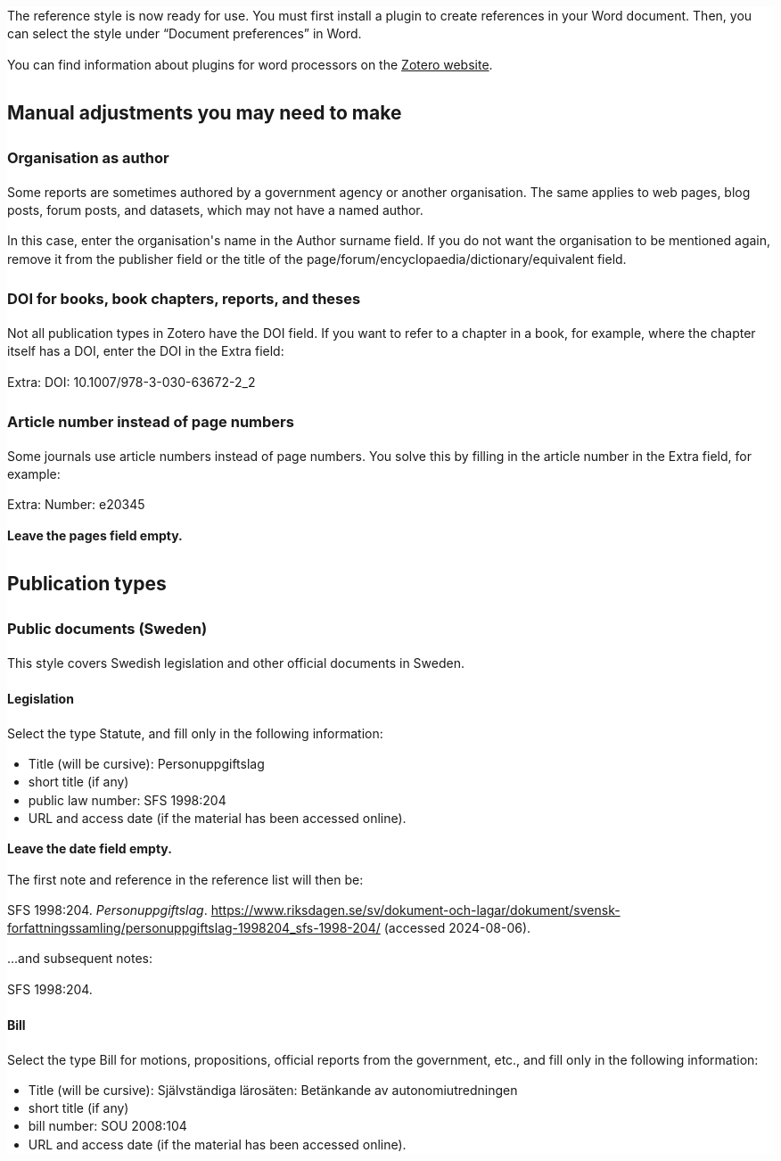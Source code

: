 The reference style is now ready for use. You must first install a plugin to create references in your Word document. Then, you can select the style under “Document preferences” in Word.

You can find information about plugins for word processors on the [Zotero website](https://www.zotero.org/support/word_processor_integration).
## Manual adjustments you may need to make
### Organisation as author
Some reports are sometimes authored by a government agency or another organisation. The same applies to web pages, blog posts, forum posts, and datasets, which may not have a named author.

In this case, enter the organisation's name in the Author surname field. If you do not want the organisation to be mentioned again, remove it from the publisher field or the title of the page/forum/encyclopaedia/dictionary/equivalent field.
### DOI for books, book chapters, reports, and theses
Not all publication types in Zotero have the DOI field. If you want to refer to a chapter in a book, for example, where the chapter itself has a DOI, enter the DOI in the Extra field:

Extra: DOI: 10.1007/978-3-030-63672-2_2
### Article number instead of page numbers
Some journals use article numbers instead of page numbers. You solve this by filling in the article number in the Extra field, for example:

Extra: Number: e20345

**Leave the pages field empty.**
## Publication types
### Public documents (Sweden)
This style covers Swedish legislation and other official documents in Sweden.
#### Legislation
Select the type Statute, and fill only in the following information:
- Title (will be cursive): Personuppgiftslag
- short title (if any)
- public law number: SFS 1998:204
- URL and access date (if the material has been accessed online).

**Leave the date field empty.**

The first note and reference in the reference list will then be:

SFS 1998:204. *Personuppgiftslag*. https://www.riksdagen.se/sv/dokument-och-lagar/dokument/svensk-forfattningssamling/personuppgiftslag-1998204_sfs-1998-204/ (accessed 2024-08-06).

...and subsequent notes:

SFS 1998:204.
#### Bill
Select the type Bill for motions, propositions, official reports from the government, etc., and fill only in the following information:
- Title (will be cursive): Självständiga lärosäten: Betänkande av autonomiutredningen
- short title (if any)
- bill number: SOU 2008:104
- URL and access date (if the material has been accessed online).
